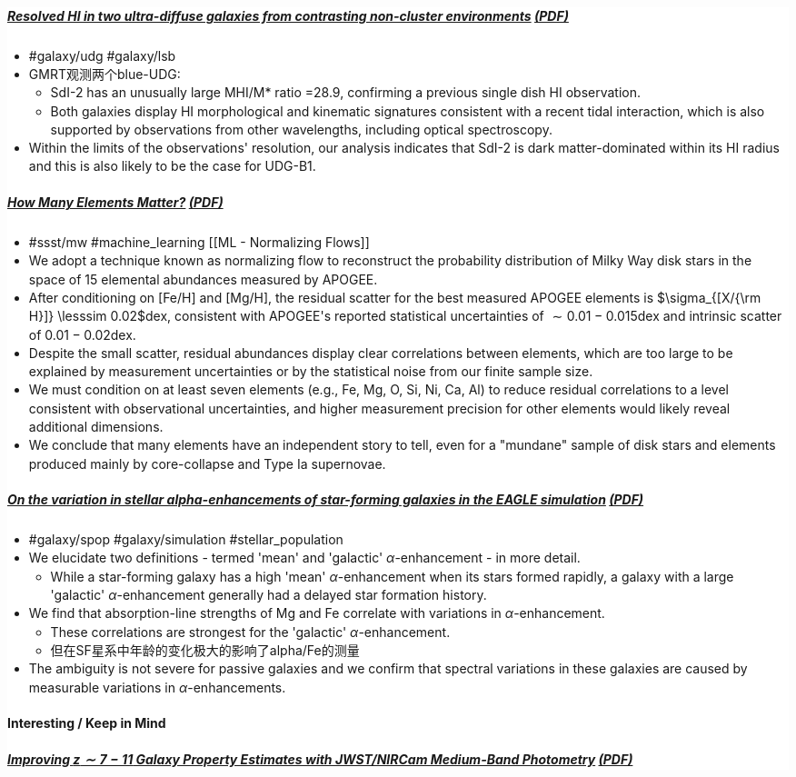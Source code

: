 ##### [Resolved HI in two ultra-diffuse galaxies from contrasting non-cluster environments](http://arxiv.org/abs/2102.04564) [(PDF)](http://arxiv.org/pdf/2102.04564.pdf)

- #galaxy/udg #galaxy/lsb
- GMRT观测两个blue-UDG:
	- SdI-2 has an unusually large MHI/M* ratio =28.9, confirming a previous single dish HI observation.
	- Both galaxies display HI morphological and kinematic signatures consistent with a recent tidal interaction, which is also supported by observations from other wavelengths, including optical spectroscopy.
- Within the limits of the observations' resolution, our analysis indicates that SdI-2 is dark matter-dominated within its HI radius and this is also likely to be the case for UDG-B1.

##### [How Many Elements Matter?](http://arxiv.org/abs/2102.04992) [(PDF)](http://arxiv.org/pdf/2102.04992.pdf)

- #ssst/mw #machine_learning [[ML - Normalizing Flows]]
- We adopt a technique known as normalizing flow to reconstruct the probability distribution of Milky Way disk stars in the space of 15 elemental abundances measured by APOGEE.
- After conditioning on [Fe/H] and [Mg/H], the residual scatter for the best measured APOGEE elements is $\sigma_{[X/{\rm H}]} \lesssim 0.02$dex, consistent with APOGEE's reported statistical uncertainties of $\sim 0.01 - 0.015$dex and intrinsic scatter of $0.01-0.02$dex.
- Despite the small scatter, residual abundances display clear correlations between elements, which are too large to be explained by measurement uncertainties or by the statistical noise from our finite sample size.
- We must condition on at least seven elements (e.g., Fe, Mg, O, Si, Ni, Ca, Al) to reduce residual correlations to a level consistent with observational uncertainties, and higher measurement precision for other elements would likely reveal additional dimensions.
- We conclude that many elements have an independent story to tell, even for a "mundane" sample of disk stars and elements produced mainly by core-collapse and Type Ia supernovae.

##### [On the variation in stellar alpha-enhancements of star-forming galaxies in the EAGLE simulation](http://arxiv.org/abs/2102.04561) [(PDF)](http://arxiv.org/pdf/2102.04561.pdf)

- #galaxy/spop #galaxy/simulation #stellar_population 
- We elucidate two definitions - termed 'mean' and 'galactic' $\alpha$-enhancement - in more detail.
	- While a star-forming galaxy has a high 'mean' $\alpha$-enhancement when its stars formed rapidly, a galaxy with a large 'galactic' $\alpha$-enhancement generally had a delayed star formation history.
- We find that absorption-line strengths of Mg and Fe correlate with variations in $\alpha$-enhancement.
	- These correlations are strongest for the 'galactic' $\alpha$-enhancement.
	- 但在SF星系中年龄的变化极大的影响了alpha/Fe的测量
- The ambiguity is not severe for passive galaxies and we confirm that spectral variations in these galaxies are caused by measurable variations in $\alpha$-enhancements.

#### Interesting / Keep in Mind 

##### [Improving $z\sim7-11$ Galaxy Property Estimates with JWST/NIRCam Medium-Band Photometry](http://arxiv.org/abs/2102.04469) [(PDF)](http://arxiv.org/pdf/2102.04469.pdf)
